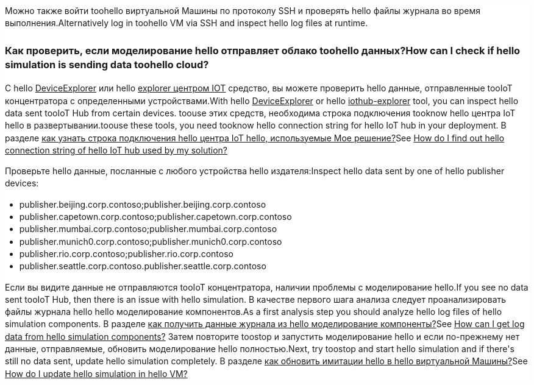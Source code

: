 <span data-ttu-id="4b4a2-201">Можно также войти toohello виртуальной Машины по протоколу SSH и проверять hello файлы журнала во время выполнения.</span><span class="sxs-lookup"><span data-stu-id="4b4a2-201">Alternatively log in toohello VM via SSH and inspect hello log files at runtime.</span></span>

### <a name="how-can-i-check-if-hello-simulation-is-sending-data-toohello-cloud"></a><span data-ttu-id="4b4a2-202">Как проверить, если моделирование hello отправляет облако toohello данных?</span><span class="sxs-lookup"><span data-stu-id="4b4a2-202">How can I check if hello simulation is sending data toohello cloud?</span></span>

<span data-ttu-id="4b4a2-203">С hello [DeviceExplorer](https://github.com/Azure/azure-iot-sdk-csharp/tree/master/tools/DeviceExplorer) или hello [explorer центром IOT](https://github.com/azure/iothub-explorer) средство, вы можете проверить hello данные, отправленные tooIoT концентратора с определенными устройствами.</span><span class="sxs-lookup"><span data-stu-id="4b4a2-203">With hello [DeviceExplorer](https://github.com/Azure/azure-iot-sdk-csharp/tree/master/tools/DeviceExplorer) or hello [iothub-explorer](https://github.com/azure/iothub-explorer) tool, you can inspect hello data sent tooIoT Hub from certain devices.</span></span> <span data-ttu-id="4b4a2-204">toouse этих средств, необходима строка подключения tooknow hello центра IoT hello в развертывании.</span><span class="sxs-lookup"><span data-stu-id="4b4a2-204">toouse these tools, you need tooknow hello connection string for hello IoT hub in your deployment.</span></span> <span data-ttu-id="4b4a2-205">В разделе [как узнать строка подключения hello центра IoT hello, используемые Мое решение?](#how-do-i-find-out-the-connection-string-of-the-iot-hub-used-by-my-solution)</span><span class="sxs-lookup"><span data-stu-id="4b4a2-205">See [How do I find out hello connection string of hello IoT hub used by my solution?](#how-do-i-find-out-the-connection-string-of-the-iot-hub-used-by-my-solution)</span></span>

<span data-ttu-id="4b4a2-206">Проверьте hello данные, посланные с любого устройства hello издателя:</span><span class="sxs-lookup"><span data-stu-id="4b4a2-206">Inspect hello data sent by one of hello publisher devices:</span></span>

* <span data-ttu-id="4b4a2-207">publisher.beijing.corp.contoso;</span><span class="sxs-lookup"><span data-stu-id="4b4a2-207">publisher.beijing.corp.contoso</span></span>
* <span data-ttu-id="4b4a2-208">publisher.capetown.corp.contoso;</span><span class="sxs-lookup"><span data-stu-id="4b4a2-208">publisher.capetown.corp.contoso</span></span>
* <span data-ttu-id="4b4a2-209">publisher.mumbai.corp.contoso;</span><span class="sxs-lookup"><span data-stu-id="4b4a2-209">publisher.mumbai.corp.contoso</span></span>
* <span data-ttu-id="4b4a2-210">publisher.munich0.corp.contoso;</span><span class="sxs-lookup"><span data-stu-id="4b4a2-210">publisher.munich0.corp.contoso</span></span>
* <span data-ttu-id="4b4a2-211">publisher.rio.corp.contoso;</span><span class="sxs-lookup"><span data-stu-id="4b4a2-211">publisher.rio.corp.contoso</span></span>
* <span data-ttu-id="4b4a2-212">publisher.seattle.corp.contoso.</span><span class="sxs-lookup"><span data-stu-id="4b4a2-212">publisher.seattle.corp.contoso</span></span>

<span data-ttu-id="4b4a2-213">Если вы видите данные не отправляются tooIoT концентратора, наличии проблемы с моделирование hello.</span><span class="sxs-lookup"><span data-stu-id="4b4a2-213">If you see no data sent tooIoT Hub, then there is an issue with hello simulation.</span></span> <span data-ttu-id="4b4a2-214">В качестве первого шага анализа следует проанализировать файлы журнала hello hello моделирование компонентов.</span><span class="sxs-lookup"><span data-stu-id="4b4a2-214">As a first analysis step you should analyze hello log files of hello simulation components.</span></span> <span data-ttu-id="4b4a2-215">В разделе [как получить данные журнала из hello моделирование компоненты?](#how-can-i-get-log-data-from-the-simulation-components)</span><span class="sxs-lookup"><span data-stu-id="4b4a2-215">See [How can I get log data from hello simulation components?](#how-can-i-get-log-data-from-the-simulation-components)</span></span> <span data-ttu-id="4b4a2-216">Затем повторите toostop и запустить моделирование hello и если по-прежнему нет данные, отправляемые, обновить моделирование hello полностью.</span><span class="sxs-lookup"><span data-stu-id="4b4a2-216">Next, try toostop and start hello simulation and if there's still no data sent, update hello simulation completely.</span></span> <span data-ttu-id="4b4a2-217">В разделе [как обновить имитации hello в hello виртуальной Машины?](#how-do-i-update-the-simulation-in-the-vm)</span><span class="sxs-lookup"><span data-stu-id="4b4a2-217">See [How do I update hello simulation in hello VM?](#how-do-i-update-the-simulation-in-the-vm)</span></span>
